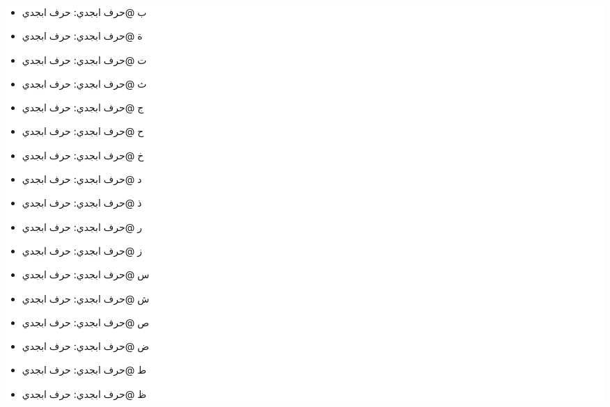 
* ب
@حرف ابجدي: حرف ابجدي


* ة
@حرف ابجدي: حرف ابجدي


* ت
@حرف ابجدي: حرف ابجدي


* ث
@حرف ابجدي: حرف ابجدي


* ج
@حرف ابجدي: حرف ابجدي


* ح
@حرف ابجدي: حرف ابجدي


* خ
@حرف ابجدي: حرف ابجدي


* د
@حرف ابجدي: حرف ابجدي


* ذ
@حرف ابجدي: حرف ابجدي


* ر
@حرف ابجدي: حرف ابجدي


* ز
@حرف ابجدي: حرف ابجدي


* س
@حرف ابجدي: حرف ابجدي


* ش
@حرف ابجدي: حرف ابجدي


* ص
@حرف ابجدي: حرف ابجدي


* ض
@حرف ابجدي: حرف ابجدي


* ط
@حرف ابجدي: حرف ابجدي


* ظ
@حرف ابجدي: حرف ابجدي
